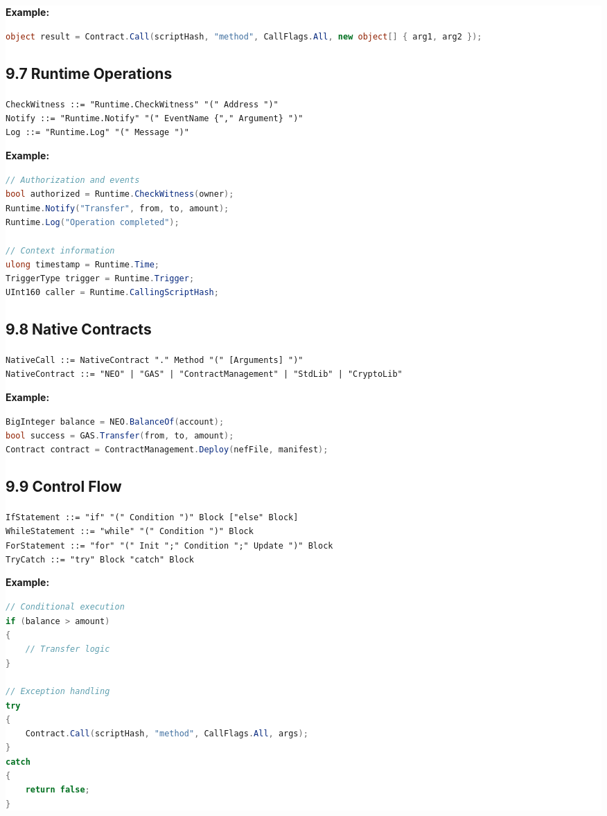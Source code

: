 **Example:**
```csharp
object result = Contract.Call(scriptHash, "method", CallFlags.All, new object[] { arg1, arg2 });
```

## 9.7 Runtime Operations

```ebnf
CheckWitness ::= "Runtime.CheckWitness" "(" Address ")"
Notify ::= "Runtime.Notify" "(" EventName {"," Argument} ")"
Log ::= "Runtime.Log" "(" Message ")"
```

**Example:**
```csharp
// Authorization and events
bool authorized = Runtime.CheckWitness(owner);
Runtime.Notify("Transfer", from, to, amount);
Runtime.Log("Operation completed");

// Context information
ulong timestamp = Runtime.Time;
TriggerType trigger = Runtime.Trigger;
UInt160 caller = Runtime.CallingScriptHash;
```

## 9.8 Native Contracts

```ebnf
NativeCall ::= NativeContract "." Method "(" [Arguments] ")"
NativeContract ::= "NEO" | "GAS" | "ContractManagement" | "StdLib" | "CryptoLib"
```

**Example:**
```csharp
BigInteger balance = NEO.BalanceOf(account);
bool success = GAS.Transfer(from, to, amount);
Contract contract = ContractManagement.Deploy(nefFile, manifest);
```

## 9.9 Control Flow

```ebnf
IfStatement ::= "if" "(" Condition ")" Block ["else" Block]
WhileStatement ::= "while" "(" Condition ")" Block
ForStatement ::= "for" "(" Init ";" Condition ";" Update ")" Block
TryCatch ::= "try" Block "catch" Block
```

**Example:**
```csharp
// Conditional execution
if (balance > amount)
{
    // Transfer logic
}

// Exception handling
try
{
    Contract.Call(scriptHash, "method", CallFlags.All, args);
}
catch
{
    return false;
}
```
